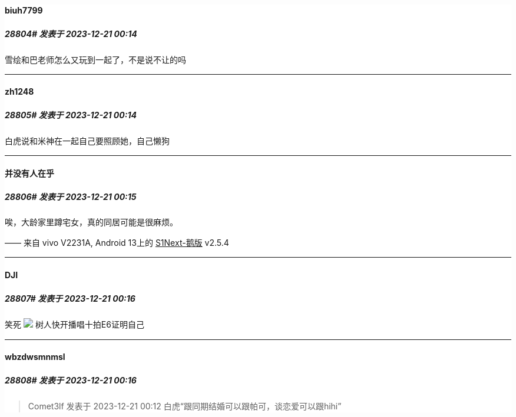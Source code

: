 ####  biuh7799  
##### 28804#       发表于 2023-12-21 00:14

雪绘和巴老师怎么又玩到一起了，不是说不让的吗

*****

####  zh1248  
##### 28805#       发表于 2023-12-21 00:14

白虎说和米神在一起自己要照顾她，自己懒狗

*****

####  并没有人在乎  
##### 28806#       发表于 2023-12-21 00:15

唉，大龄家里蹲宅女，真的同居可能是很麻烦。

—— 来自 vivo V2231A, Android 13上的 [S1Next-鹅版](https://github.com/ykrank/S1-Next/releases) v2.5.4

*****

####  DJI  
##### 28807#       发表于 2023-12-21 00:16

笑死
<img src="https://p.sda1.dev/14/cbae6ccf33ab08f9d085abfd26c44386/CMP_20231221001605153.png" referrerpolicy="no-referrer">
树人快开播唱十拍E6证明自己

*****

####  wbzdwsmnmsl  
##### 28808#       发表于 2023-12-21 00:16

<blockquote>Comet3lf 发表于 2023-12-21 00:12
白虎“跟同期结婚可以跟帕可，谈恋爱可以跟hihi”</blockquote>
